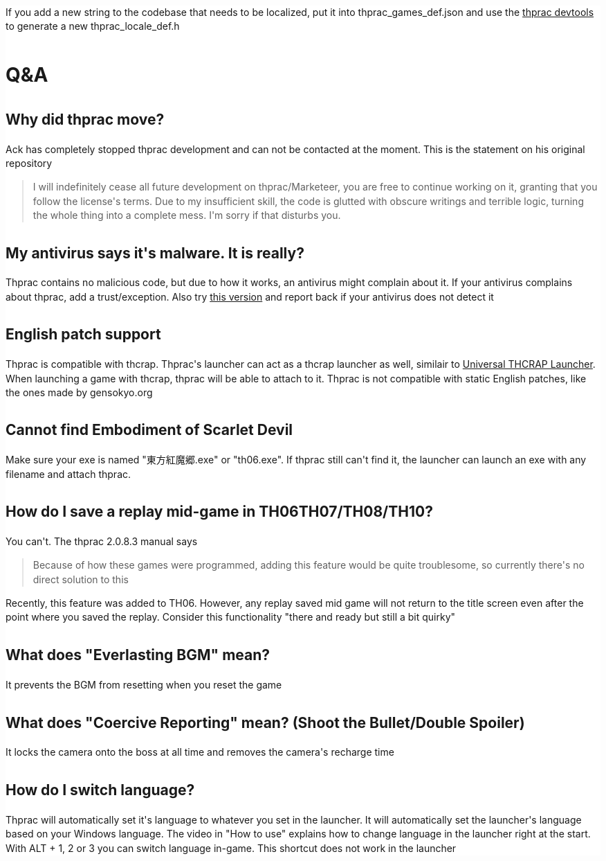 If you add a new string to the codebase that needs to be localized, put it into thprac_games_def.json and use the [thprac devtools](https://github.com/touhouworldcup/thprac_utils) to generate a new thprac_locale_def.h

# Q&A

## Why did thprac move?
Ack has completely stopped thprac development and can not be contacted at the moment. This is the statement on his original repository
> I will indefinitely cease all future development on thprac/Marketeer, you are free to continue working on it, granting that you follow the license's terms.
> Due to my insufficient skill, the code is glutted with obscure writings and terrible logic, turning the whole thing into a complete mess. I'm sorry if that disturbs you.

## My antivirus says it's malware. It is really?
Thprac contains no malicious code, but due to how it works, an antivirus might complain about it. If your antivirus complains about thprac, add a trust/exception. Also try [this version](https://github.com/touhouworldcup/thprac/issues/112) and report back if your antivirus does not detect it

## English patch support
Thprac is compatible with thcrap. Thprac's launcher can act as a thcrap launcher as well, similair to [Universal THCRAP Launcher](https://github.com/thpatch/Universal-THCRAP-Launcher/). When launching a game with thcrap, thprac will be able to attach to it. Thprac is not compatible with static English patches, like the ones made by gensokyo.org

## Cannot find Embodiment of Scarlet Devil
Make sure your exe is named "東方紅魔郷.exe" or "th06.exe". If thprac still can't find it, the launcher can launch an exe with any filename and attach thprac.

## How do I save a replay mid-game in TH06TH07/TH08/TH10?
You can't. The thprac 2.0.8.3 manual says
> Because of how these games were programmed, adding this feature would be quite troublesome, so currently there's no direct solution to this

Recently, this feature was added to TH06. However, any replay saved mid game will not return to the title screen even after the point where you saved the replay. Consider this functionality "there and ready but still a bit quirky"

## What does "Everlasting BGM" mean?
It prevents the BGM from resetting when you reset the game

## What does "Coercive Reporting" mean? (Shoot the Bullet/Double Spoiler)
It locks the camera onto the boss at all time and removes the camera's recharge time

## How do I switch language?
Thprac will automatically set it's language to whatever you set in the launcher. It will automatically set the launcher's language based on your Windows language. The video in "How to use" explains how to change language in the launcher right at the start. With ALT + 1, 2 or 3 you can switch language in-game. This shortcut does not work in the launcher
